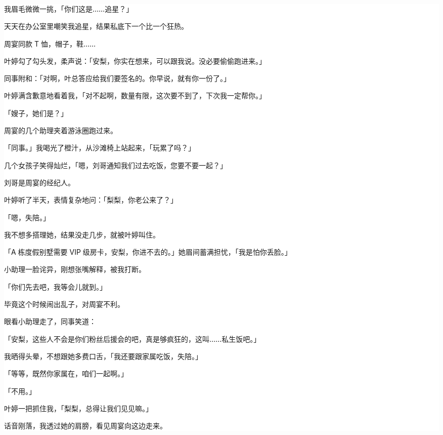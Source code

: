 我眉毛微微一挑，「你们这是……追星？」


天天在办公室里嘲笑我追星，结果私底下一个比一个狂热。


周宴同款 T 恤，帽子，鞋……


叶婷勾了勾头发，柔声说：「安梨，你实在想来，可以跟我说。没必要偷偷跑进来。」


同事附和：「对啊，叶总答应给我们要签名的。你早说，就有你一份了。」


叶婷满含歉意地看着我，「对不起啊，数量有限，这次要不到了，下次我一定帮你。」


「嫂子，她们是？」


周宴的几个助理夹着游泳圈跑过来。


「同事。」我喝光了橙汁，从沙滩椅上站起来，「玩累了吗？」


几个女孩子笑得灿烂，「嗯，刘哥通知我们过去吃饭，您要不要一起？」


刘哥是周宴的经纪人。


叶婷听了半天，表情复杂地问：「梨梨，你老公来了？」


「嗯，失陪。」


我不想多搭理她，结果没走几步，就被叶婷叫住。


「A 栋度假别墅需要 VIP 级房卡，安梨，你进不去的。」她眉间蓄满担忧，「我是怕你丢脸。」


小助理一脸诧异，刚想张嘴解释，被我打断。


「你们先去吧，我等会儿就到。」


毕竟这个时候闹出乱子，对周宴不利。


眼看小助理走了，同事笑道：


「安梨，这些人不会是你们粉丝后援会的吧，真是够疯狂的，这叫……私生饭吧。」


我晒得头晕，不想跟她多费口舌，「我还要跟家属吃饭，失陪。」


「等等，既然你家属在，咱们一起啊。」


「不用。」


叶婷一把抓住我，「梨梨，总得让我们见见嘛。」


话音刚落，我透过她的肩膀，看见周宴向这边走来。
